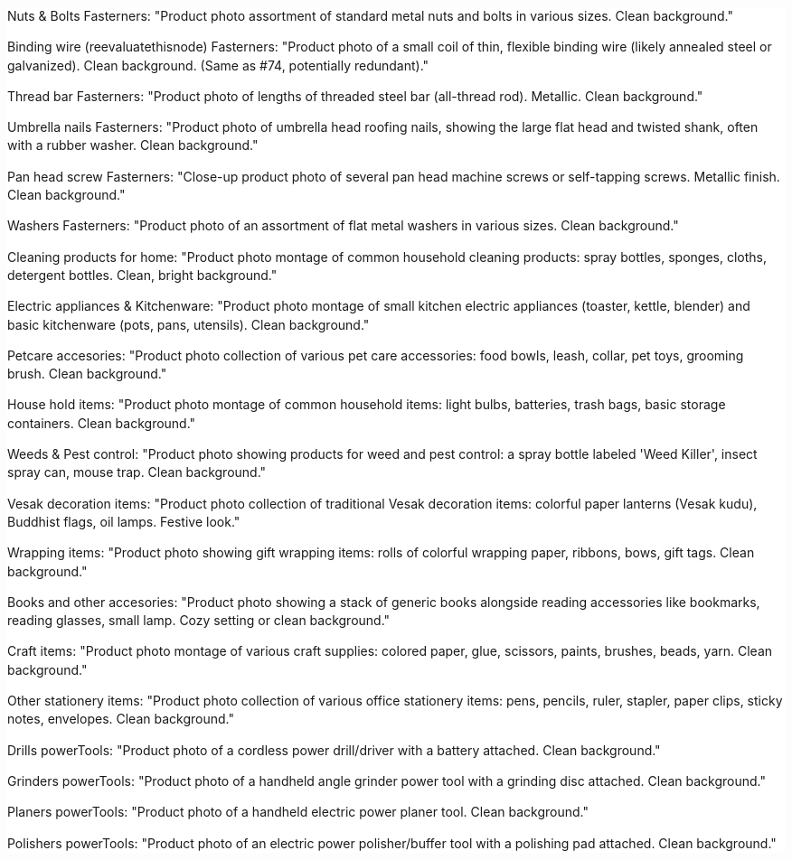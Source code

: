 Nuts & Bolts Fasterners: "Product photo assortment of standard metal nuts and bolts in various sizes. Clean background."

Binding wire (reevaluatethisnode) Fasterners: "Product photo of a small coil of thin, flexible binding wire (likely annealed steel or galvanized). Clean background. (Same as #74, potentially redundant)."

Thread bar Fasterners: "Product photo of lengths of threaded steel bar (all-thread rod). Metallic. Clean background."

Umbrella nails Fasterners: "Product photo of umbrella head roofing nails, showing the large flat head and twisted shank, often with a rubber washer. Clean background."

Pan head screw Fasterners: "Close-up product photo of several pan head machine screws or self-tapping screws. Metallic finish. Clean background."

Washers Fasterners: "Product photo of an assortment of flat metal washers in various sizes. Clean background."

Cleaning products for home: "Product photo montage of common household cleaning products: spray bottles, sponges, cloths, detergent bottles. Clean, bright background."

Electric appliances & Kitchenware: "Product photo montage of small kitchen electric appliances (toaster, kettle, blender) and basic kitchenware (pots, pans, utensils). Clean background."

Petcare accesories: "Product photo collection of various pet care accessories: food bowls, leash, collar, pet toys, grooming brush. Clean background."

House hold items: "Product photo montage of common household items: light bulbs, batteries, trash bags, basic storage containers. Clean background."

Weeds & Pest control: "Product photo showing products for weed and pest control: a spray bottle labeled 'Weed Killer', insect spray can, mouse trap. Clean background."

Vesak decoration items: "Product photo collection of traditional Vesak decoration items: colorful paper lanterns (Vesak kudu), Buddhist flags, oil lamps. Festive look."

Wrapping items: "Product photo showing gift wrapping items: rolls of colorful wrapping paper, ribbons, bows, gift tags. Clean background."

Books and other accesories: "Product photo showing a stack of generic books alongside reading accessories like bookmarks, reading glasses, small lamp. Cozy setting or clean background."

Craft items: "Product photo montage of various craft supplies: colored paper, glue, scissors, paints, brushes, beads, yarn. Clean background."

Other stationery items: "Product photo collection of various office stationery items: pens, pencils, ruler, stapler, paper clips, sticky notes, envelopes. Clean background."

Drills powerTools: "Product photo of a cordless power drill/driver with a battery attached. Clean background."

Grinders powerTools: "Product photo of a handheld angle grinder power tool with a grinding disc attached. Clean background."

Planers powerTools: "Product photo of a handheld electric power planer tool. Clean background."

Polishers powerTools: "Product photo of an electric power polisher/buffer tool with a polishing pad attached. Clean background."
